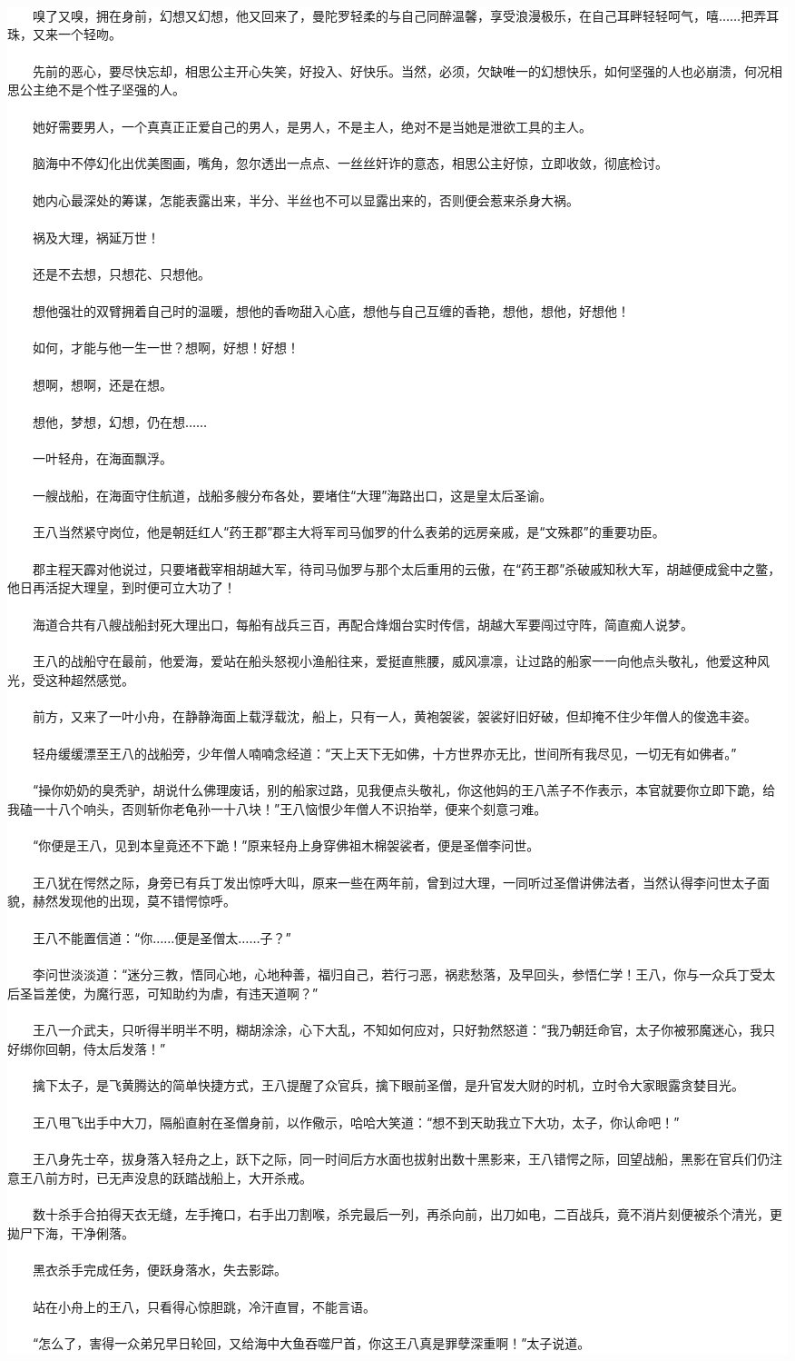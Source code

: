 　　嗅了又嗅，拥在身前，幻想又幻想，他又回来了，曼陀罗轻柔的与自己同醉温馨，享受浪漫极乐，在自己耳畔轻轻呵气，嘻……把弄耳珠，又来一个轻吻。<br />
<br />
　　先前的恶心，要尽快忘却，相思公主开心失笑，好投入、好快乐。当然，必须，欠缺唯一的幻想快乐，如何坚强的人也必崩溃，何况相思公主绝不是个性子坚强的人。<br />
<br />
　　她好需要男人，一个真真正正爱自己的男人，是男人，不是主人，绝对不是当她是泄欲工具的主人。<br />
<br />
　　脑海中不停幻化出优美图画，嘴角，忽尔透出一点点、一丝丝奸诈的意态，相思公主好惊，立即收敛，彻底检讨。<br />
<br />
　　她内心最深处的筹谋，怎能表露出来，半分、半丝也不可以显露出来的，否则便会惹来杀身大祸。<br />
<br />
　　祸及大理，祸延万世！<br />
<br />
　　还是不去想，只想花、只想他。<br />
<br />
　　想他强壮的双臂拥着自己时的温暖，想他的香吻甜入心底，想他与自己互缠的香艳，想他，想他，好想他！<br />
<br />
　　如何，才能与他一生一世？想啊，好想！好想！<br />
<br />
　　想啊，想啊，还是在想。<br />
<br />
　　想他，梦想，幻想，仍在想……<br />
<br />
　　一叶轻舟，在海面飘浮。<br />
<br />
　　一艘战船，在海面守住航道，战船多艘分布各处，要堵住“大理”海路出口，这是皇太后圣谕。<br />
<br />
　　王八当然紧守岗位，他是朝廷红人“药王郡”郡主大将军司马伽罗的什么表弟的远房亲戚，是“文殊郡”的重要功臣。<br />
<br />
　　郡主程天霹对他说过，只要堵截宰相胡越大军，待司马伽罗与那个太后重用的云傲，在“药王郡”杀破戚知秋大军，胡越便成瓮中之鳖，他日再活捉大理皇，到时便可立大功了！<br />
<br />
　　海道合共有八艘战船封死大理出口，每船有战兵三百，再配合烽烟台实时传信，胡越大军要闯过守阵，简直痴人说梦。<br />
<br />
　　王八的战船守在最前，他爱海，爱站在船头怒视小渔船往来，爱挺直熊腰，威风凛凛，让过路的船家一一向他点头敬礼，他爱这种风光，受这种超然感觉。<br />
<br />
　　前方，又来了一叶小舟，在静静海面上载浮载沈，船上，只有一人，黄袍袈裟，袈裟好旧好破，但却掩不住少年僧人的俊逸丰姿。<br />
<br />
　　轻舟缓缓漂至王八的战船旁，少年僧人喃喃念经道：“天上天下无如佛，十方世界亦无比，世间所有我尽见，一切无有如佛者。”<br />
<br />
　　“操你奶奶的臭秃驴，胡说什么佛理废话，别的船家过路，见我便点头敬礼，你这他妈的王八羔子不作表示，本官就要你立即下跪，给我磕一十八个响头，否则斩你老龟孙一十八块！”王八恼恨少年僧人不识抬举，便来个刻意刁难。<br />
<br />
　　“你便是王八，见到本皇竟还不下跪！”原来轻舟上身穿佛祖木棉袈裟者，便是圣僧李问世。<br />
<br />
　　王八犹在愕然之际，身旁已有兵丁发出惊呼大叫，原来一些在两年前，曾到过大理，一同听过圣僧讲佛法者，当然认得李问世太子面貌，赫然发现他的出现，莫不错愕惊呼。<br />
<br />
　　王八不能置信道：“你……便是圣僧太……子？”<br />
<br />
　　李问世淡淡道：“迷分三教，悟同心地，心地种善，福归自己，若行刁恶，祸悲愁落，及早回头，参悟仁学！王八，你与一众兵丁受太后圣旨差使，为魔行恶，可知助约为虐，有违天道啊？”<br />
<br />
　　王八一介武夫，只听得半明半不明，糊胡涂涂，心下大乱，不知如何应对，只好勃然怒道：“我乃朝廷命官，太子你被邪魔迷心，我只好绑你回朝，侍太后发落！”<br />
<br />
　　擒下太子，是飞黄腾达的简单快捷方式，王八提醒了众官兵，擒下眼前圣僧，是升官发大财的时机，立时令大家眼露贪婪目光。<br />
<br />
　　王八甩飞出手中大刀，隔船直射在圣僧身前，以作儆示，哈哈大笑道：“想不到天助我立下大功，太子，你认命吧！”<br />
<br />
　　王八身先士卒，拔身落入轻舟之上，跃下之际，同一时间后方水面也拔射出数十黑影来，王八错愕之际，回望战船，黑影在官兵们仍注意王八前方时，已无声没息的跃踏战船上，大开杀戒。<br />
<br />
　　数十杀手合拍得天衣无缝，左手掩口，右手出刀割喉，杀完最后一列，再杀向前，出刀如电，二百战兵，竟不消片刻便被杀个清光，更拋尸下海，干净俐落。<br />
<br />
　　黑衣杀手完成任务，便跃身落水，失去影踪。<br />
<br />
　　站在小舟上的王八，只看得心惊胆跳，冷汗直冒，不能言语。<br />
<br />
　　“怎么了，害得一众弟兄早日轮回，又给海中大鱼吞噬尸首，你这王八真是罪孽深重啊！”太子说道。<br />